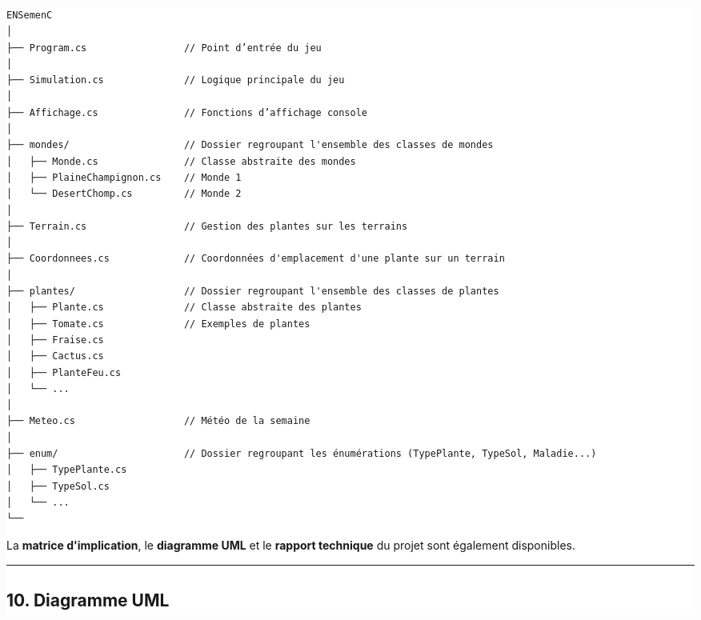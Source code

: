 ```
ENSemenC
│
├── Program.cs                 // Point d’entrée du jeu
│
├── Simulation.cs              // Logique principale du jeu
│
├── Affichage.cs               // Fonctions d’affichage console
│
├── mondes/                    // Dossier regroupant l'ensemble des classes de mondes
│   ├── Monde.cs               // Classe abstraite des mondes
│   ├── PlaineChampignon.cs    // Monde 1
│   └── DesertChomp.cs         // Monde 2
│
├── Terrain.cs                 // Gestion des plantes sur les terrains
│
├── Coordonnees.cs             // Coordonnées d'emplacement d'une plante sur un terrain
│
├── plantes/                   // Dossier regroupant l'ensemble des classes de plantes
│   ├── Plante.cs              // Classe abstraite des plantes
│   ├── Tomate.cs              // Exemples de plantes
│   ├── Fraise.cs
│   ├── Cactus.cs
│   ├── PlanteFeu.cs
│   └── ...
│
├── Meteo.cs                   // Météo de la semaine
│
├── enum/                      // Dossier regroupant les énumérations (TypePlante, TypeSol, Maladie...)
│   ├── TypePlante.cs         
│   ├── TypeSol.cs   
│   └── ...           
└──             
```

La **matrice d'implication**, le **diagramme UML** et le **rapport technique** du projet sont également disponibles.
___

## 10. Diagramme UML
